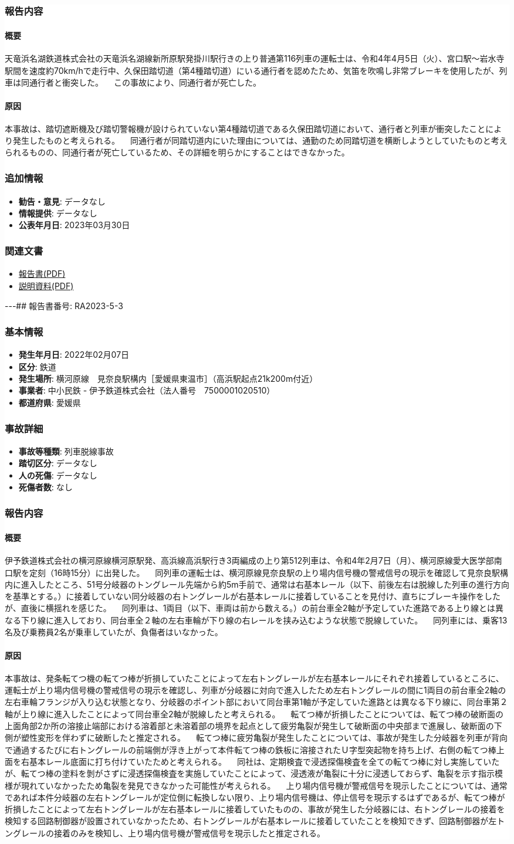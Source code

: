 ### 報告内容
#### 概要
天竜浜名湖鉄道株式会社の天竜浜名湖線新所原駅発掛川駅行きの上り普通第116列車の運転士は、令和4年4月5日（火）、宮口駅～岩水寺駅間を速度約70km/hで走行中、久保田踏切道（第4種踏切道）にいる通行者を認めたため、気笛を吹鳴し非常ブレーキを使用したが、列車は同通行者と衝突した。
　この事故により、同通行者が死亡した。

#### 原因
本事故は、踏切遮断機及び踏切警報機が設けられていない第4種踏切道である久保田踏切道において、通行者と列車が衝突したことにより発生したものと考えられる。
　同通行者が同踏切道内にいた理由については、通勤のため同踏切道を横断しようとしていたものと考えられるものの、同通行者が死亡しているため、その詳細を明らかにすることはできなかった。

### 追加情報
- **勧告・意見**: データなし
- **情報提供**: データなし
- **公表年月日**: 2023年03月30日

### 関連文書
- [報告書(PDF)](http://www.mlit.go.jp/jtsb/railway/rep-acci/RA2023-3-3.pdf)
- [説明資料(PDF)](http://www.mlit.go.jp/jtsb/railway/p-pdf/RA2023-3-3-p.pdf)

---## 報告書番号: RA2023-5-3

### 基本情報
- **発生年月日**: 2022年02月07日
- **区分**: 鉄道
- **発生場所**: 横河原線　見奈良駅構内［愛媛県東温市］（高浜駅起点21k200m付近）
- **事業者**: 中小民鉄 - 伊予鉄道株式会社（法人番号　7500001020510）
- **都道府県**: 愛媛県

### 事故詳細
- **事故等種類**: 列車脱線事故
- **踏切区分**: データなし
- **人の死傷**: データなし
- **死傷者数**: なし

### 報告内容
#### 概要
伊予鉄道株式会社の横河原線横河原駅発、高浜線高浜駅行き3両編成の上り第512列車は、令和4年2月7日（月）、横河原線愛大医学部南口駅を定刻（16時15分）に出発した。
　同列車の運転士は、横河原線見奈良駅の上り場内信号機の警戒信号の現示を確認して見奈良駅構内に進入したところ、51号分岐器のトングレール先端から約5m手前で、通常は右基本レール（以下、前後左右は脱線した列車の進行方向を基準とする。）に接着していない同分岐器の右トングレールが右基本レールに接着していることを見付け、直ちにブレーキ操作をしたが、直後に横揺れを感じた。
　同列車は、1両目（以下、車両は前から数える。）の前台車全2軸が予定していた進路である上り線とは異なる下り線に進入しており、同台車全２軸の左右車輪が下り線の右レールを挟み込むような状態で脱線していた。
　同列車には、乗客13名及び乗務員2名が乗車していたが、負傷者はいなかった。

#### 原因
本事故は、発条転てつ機の転てつ棒が折損していたことによって左右トングレールが左右基本レールにそれぞれ接着しているところに、運転士が上り場内信号機の警戒信号の現示を確認し、列車が分岐器に対向で進入したため左右トングレールの間に1両目の前台車全2軸の左右車輪フランジが入り込む状態となり、分岐器のポイント部において同台車第1軸が予定していた進路とは異なる下り線に、同台車第２軸が上り線に進入したことによって同台車全2軸が脱線したと考えられる。
　転てつ棒が折損したことについては、転てつ棒の破断面の上面角部2か所の溶接止端部における溶着部と未溶着部の境界を起点として疲労亀裂が発生して破断面の中央部まで進展し、破断面の下側が塑性変形を伴わずに破断したと推定される。
　転てつ棒に疲労亀裂が発生したことについては、事故が発生した分岐器を列車が背向で通過するたびに右トングレールの前端側が浮き上がって本件転てつ棒の鉄板に溶接されたＵ字型突起物を持ち上げ、右側の転てつ棒上面を右基本レール底面に打ち付けていたためと考えられる。
　同社は、定期検査で浸透探傷検査を全ての転てつ棒に対し実施していたが、転てつ棒の塗料を剝がさずに浸透探傷検査を実施していたことによって、浸透液が亀裂に十分に浸透しておらず、亀裂を示す指示模様が現れていなかったため亀裂を発見できなかった可能性が考えられる。
　上り場内信号機が警戒信号を現示したことについては、通常であれば本件分岐器の左右トングレールが定位側に転換しない限り、上り場内信号機は、停止信号を現示するはずであるが、転てつ棒が折損したことによって左右トングレールが左右基本レールに接着していたものの、事故が発生した分岐器には、右トングレールの接着を検知する回路制御器が設置されていなかったため、右トングレールが右基本レールに接着していたことを検知できず、回路制御器が左トングレールの接着のみを検知し、上り場内信号機が警戒信号を現示したと推定される。

